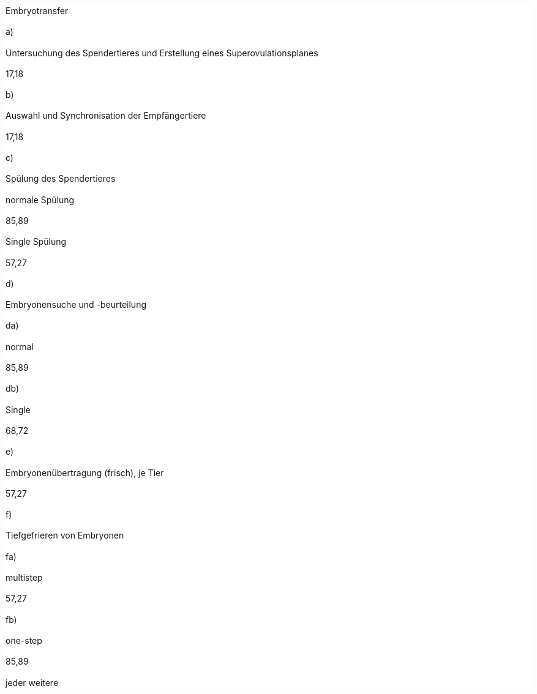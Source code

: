 Embryotransfer

a)

Untersuchung des Spendertieres und Erstellung eines Superovulationsplanes

17,18

b)

Auswahl und Synchronisation der Empfängertiere

17,18

c)

Spülung des Spendertieres

normale Spülung

85,89

Single Spülung

57,27

d)

Embryonensuche und -beurteilung

da)

normal

85,89

db)

Single

68,72

e)

Embryonenübertragung (frisch), je Tier

57,27

f)

Tiefgefrieren von Embryonen

fa)

multistep

57,27

fb)

one-step

85,89

jeder weitere
